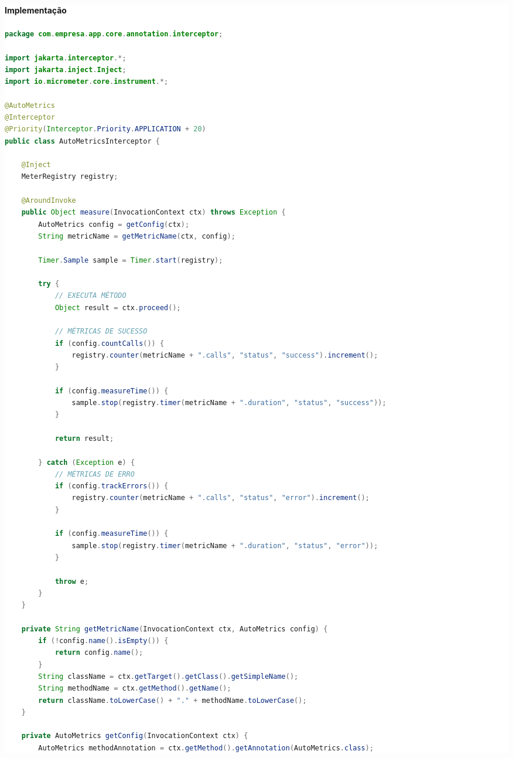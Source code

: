 #### Implementação

```java
package com.empresa.app.core.annotation.interceptor;

import jakarta.interceptor.*;
import jakarta.inject.Inject;
import io.micrometer.core.instrument.*;

@AutoMetrics
@Interceptor
@Priority(Interceptor.Priority.APPLICATION + 20)
public class AutoMetricsInterceptor {
    
    @Inject
    MeterRegistry registry;
    
    @AroundInvoke
    public Object measure(InvocationContext ctx) throws Exception {
        AutoMetrics config = getConfig(ctx);
        String metricName = getMetricName(ctx, config);
        
        Timer.Sample sample = Timer.start(registry);
        
        try {
            // EXECUTA MÉTODO
            Object result = ctx.proceed();
            
            // MÉTRICAS DE SUCESSO
            if (config.countCalls()) {
                registry.counter(metricName + ".calls", "status", "success").increment();
            }
            
            if (config.measureTime()) {
                sample.stop(registry.timer(metricName + ".duration", "status", "success"));
            }
            
            return result;
            
        } catch (Exception e) {
            // MÉTRICAS DE ERRO
            if (config.trackErrors()) {
                registry.counter(metricName + ".calls", "status", "error").increment();
            }
            
            if (config.measureTime()) {
                sample.stop(registry.timer(metricName + ".duration", "status", "error"));
            }
            
            throw e;
        }
    }
    
    private String getMetricName(InvocationContext ctx, AutoMetrics config) {
        if (!config.name().isEmpty()) {
            return config.name();
        }
        String className = ctx.getTarget().getClass().getSimpleName();
        String methodName = ctx.getMethod().getName();
        return className.toLowerCase() + "." + methodName.toLowerCase();
    }
    
    private AutoMetrics getConfig(InvocationContext ctx) {
        AutoMetrics methodAnnotation = ctx.getMethod().getAnnotation(AutoMetrics.class);
```